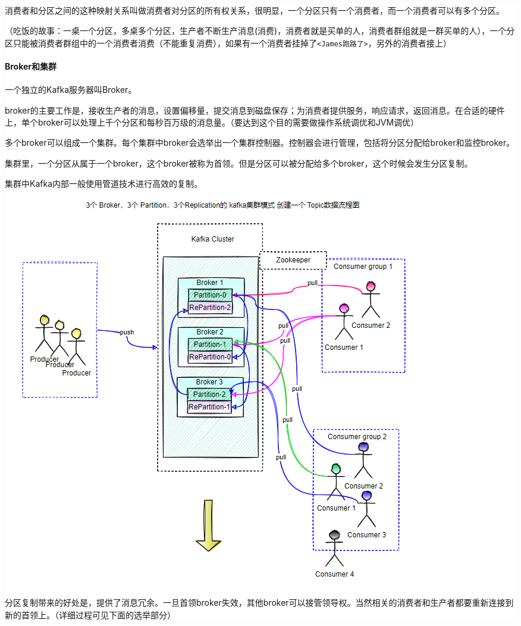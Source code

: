 
消费者和分区之间的这种映射关系叫做消费者对分区的所有权关系，很明显，一个分区只有一个消费者，而一个消费者可以有多个分区。

（吃饭的故事：一桌一个分区，多桌多个分区，生产者不断生产消息(消费)，消费者就是买单的人，消费者群组就是一群买单的人），一个分区只能被消费者群组中的一个消费者消费（不能重复消费），如果有一个消费者挂掉了`<James跑路了>`，另外的消费者接上）

#### Broker和集群

一个独立的Kafka服务器叫Broker。

broker的主要工作是，接收生产者的消息，设置偏移量，提交消息到磁盘保存；为消费者提供服务，响应请求，返回消息。在合适的硬件上，单个broker可以处理上千个分区和每秒百万级的消息量。（要达到这个目的需要做操作系统调优和JVM调优）

多个broker可以组成一个集群。每个集群中broker会选举出一个集群控制器。控制器会进行管理，包括将分区分配给broker和监控broker。

集群里，一个分区从属于一个broker，这个broker被称为首领。但是分区可以被分配给多个broker，这个时候会发生分区复制。

集群中Kafka内部一般使用管道技术进行高效的复制。

![1744182418328-621bf97e-da21-4857-bf73-25d6ccfac2fd.png](./img/Ik4qNZwqdCVSBjbV/1744182418328-621bf97e-da21-4857-bf73-25d6ccfac2fd-029501.png)

分区复制带来的好处是，提供了消息冗余。一旦首领broker失效，其他broker可以接管领导权。当然相关的消费者和生产者都要重新连接到新的首领上。（详细过程可见下面的选举部分）
